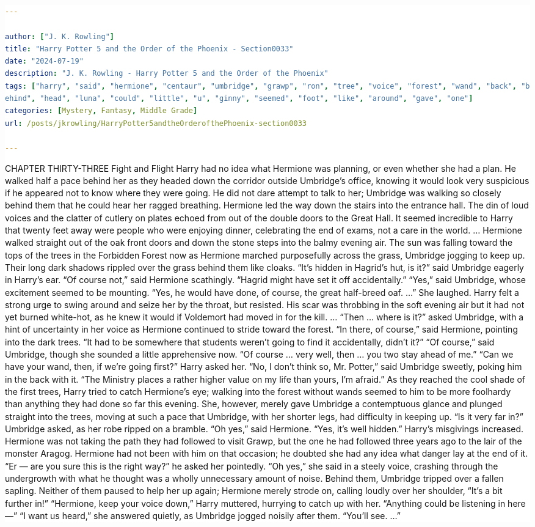 ```yaml
---

author: ["J. K. Rowling"]
title: "Harry Potter 5 and the Order of the Phoenix - Section0033"
date: "2024-07-19"
description: "J. K. Rowling - Harry Potter 5 and the Order of the Phoenix"
tags: ["harry", "said", "hermione", "centaur", "umbridge", "grawp", "ron", "tree", "voice", "forest", "wand", "back", "behind", "head", "luna", "could", "little", "u", "ginny", "seemed", "foot", "like", "around", "gave", "one"]
categories: [Mystery, Fantasy, Middle Grade]
url: /posts/jkrowling/HarryPotter5andtheOrderofthePhoenix-section0033

---
```



CHAPTER THIRTY-THREE
Fight and Flight
Harry had no idea what Hermione was planning, or even whether she had a plan. He walked half a pace behind her as they headed down the corridor outside Umbridge’s office, knowing it would look very suspicious if he appeared not to know where they were going. He did not dare attempt to talk to her; Umbridge was walking so closely behind them that he could hear her ragged breathing.
Hermione led the way down the stairs into the entrance hall. The din of loud voices and the clatter of cutlery on plates echoed from out of the double doors to the Great Hall. It seemed incredible to Harry that twenty feet away were people who were enjoying dinner, celebrating the end of exams, not a care in the world. …
Hermione walked straight out of the oak front doors and down the stone steps into the balmy evening air. The sun was falling toward the tops of the trees in the Forbidden Forest now as Hermione marched purposefully across the grass, Umbridge jogging to keep up. Their long dark shadows rippled over the grass behind them like cloaks.
“It’s hidden in Hagrid’s hut, is it?” said Umbridge eagerly in Harry’s ear.
“Of course not,” said Hermione scathingly. “Hagrid might have set it off accidentally.”
“Yes,” said Umbridge, whose excitement seemed to be mounting. “Yes, he would have done, of course, the great half-breed oaf. …”
She laughed. Harry felt a strong urge to swing around and seize her by the throat, but resisted. His scar was throbbing in the soft evening air but it had not yet burned white-hot, as he knew it would if Voldemort had moved in for the kill. …
“Then … where is it?” asked Umbridge, with a hint of uncertainty in her voice as Hermione continued to stride toward the forest.
“In there, of course,” said Hermione, pointing into the dark trees. “It had to be somewhere that students weren’t going to find it accidentally, didn’t it?”
“Of course,” said Umbridge, though she sounded a little apprehensive now. “Of course … very well, then … you two stay ahead of me.”
“Can we have your wand, then, if we’re going first?” Harry asked her.
“No, I don’t think so, Mr. Potter,” said Umbridge sweetly, poking him in the back with it. “The Ministry places a rather higher value on my life than yours, I’m afraid.”
As they reached the cool shade of the first trees, Harry tried to catch Hermione’s eye; walking into the forest without wands seemed to him to be more foolhardy than anything they had done so far this evening. She, however, merely gave Umbridge a contemptuous glance and plunged straight into the trees, moving at such a pace that Umbridge, with her shorter legs, had difficulty in keeping up.
“Is it very far in?” Umbridge asked, as her robe ripped on a bramble.
“Oh yes,” said Hermione. “Yes, it’s well hidden.”
Harry’s misgivings increased. Hermione was not taking the path they had followed to visit Grawp, but the one he had followed three years ago to the lair of the monster Aragog. Hermione had not been with him on that occasion; he doubted she had any idea what danger lay at the end of it.
“Er — are you sure this is the right way?” he asked her pointedly.
“Oh yes,” she said in a steely voice, crashing through the undergrowth with what he thought was a wholly unnecessary amount of noise. Behind them, Umbridge tripped over a fallen sapling. Neither of them paused to help her up again; Hermione merely strode on, calling loudly over her shoulder, “It’s a bit further in!”
“Hermione, keep your voice down,” Harry muttered, hurrying to catch up with her. “Anything could be listening in here —”
“I want us heard,” she answered quietly, as Umbridge jogged noisily after them. “You’ll see. …”